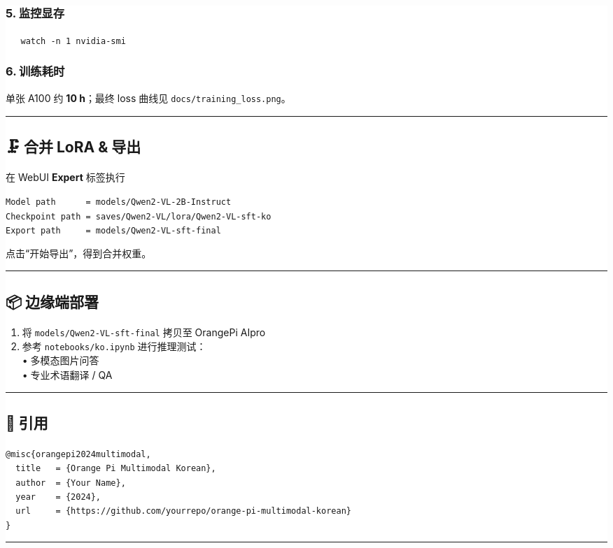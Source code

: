 ### 5. 监控显存  

       watch -n 1 nvidia-smi

### 6. 训练耗时  
   单张 A100 约 **10 h**；最终 loss 曲线见 `docs/training_loss.png`。

---

## 🗜️ 合并 LoRA & 导出

在 WebUI **Expert** 标签执行  

    Model path      = models/Qwen2-VL-2B-Instruct
    Checkpoint path = saves/Qwen2-VL/lora/Qwen2-VL-sft-ko
    Export path     = models/Qwen2-VL-sft-final

点击“开始导出”，得到合并权重。

---

## 📦 边缘端部署

1. 将 `models/Qwen2-VL-sft-final` 拷贝至 OrangePi AIpro  
2. 参考 `notebooks/ko.ipynb` 进行推理测试：  
   • 多模态图片问答  
   • 专业术语翻译 / QA

---

## 📝 引用

    @misc{orangepi2024multimodal,
      title   = {Orange Pi Multimodal Korean},
      author  = {Your Name},
      year    = {2024},
      url     = {https://github.com/yourrepo/orange-pi-multimodal-korean}
    }

---

